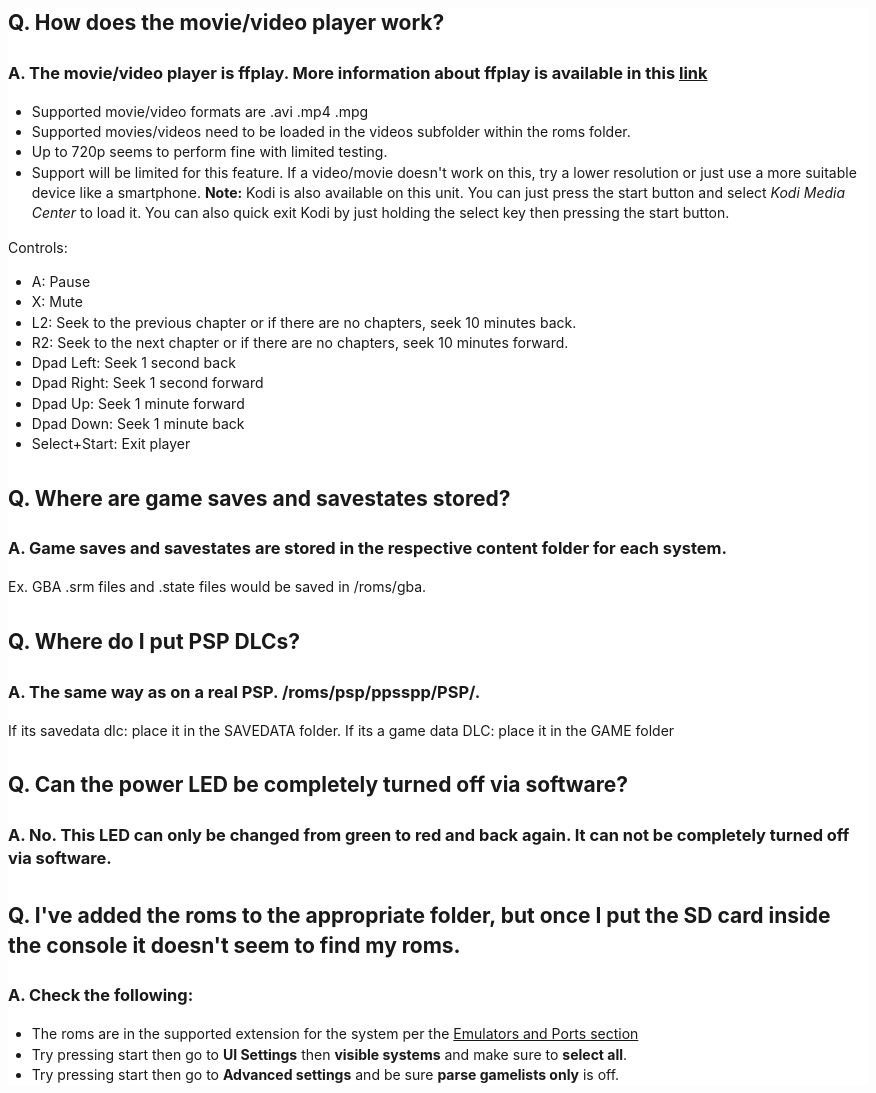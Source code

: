## Q. How does the movie/video player work?
### A. The movie/video player is ffplay.  More information about ffplay is available in this [link](https://ffmpeg.org/ffplay.html)
- Supported movie/video formats are .avi .mp4 .mpg
- Supported movies/videos need to be loaded in the videos subfolder within the roms folder.
- Up to 720p seems to perform fine with limited testing.
- Support will be limited for this feature.  If a video/movie doesn't work on this, try a lower resolution or just use a more suitable device like a smartphone.
**Note:** Kodi is also available on this unit.  You can just press the start button and select *Kodi Media Center* to load it.  You can also quick exit Kodi by just holding the select key then pressing the start button.

Controls:
- A: Pause
- X: Mute
- L2: Seek to the previous chapter or if there are no chapters, seek 10 minutes back.
- R2: Seek to the next chapter or if there are no chapters, seek 10 minutes forward.
- Dpad Left: Seek 1 second back
- Dpad Right: Seek 1 second forward
- Dpad Up: Seek 1 minute forward
- Dpad Down: Seek 1 minute back
- Select+Start: Exit player

## Q. Where are game saves and savestates stored?
### A. Game saves and savestates are stored in the respective content folder for each system.

Ex. GBA .srm files and .state files would be saved in /roms/gba.

## Q. Where do I put PSP DLCs?
### A. The same way as on a real PSP. /roms/psp/ppsspp/PSP/. 

If its savedata dlc: place it in the SAVEDATA folder. If its a game data DLC: place it in the GAME folder

## Q. Can the power LED be completely turned off via software?
### A. No.  This LED can only be changed from green to red and back again.  It can not be completely turned off via software.

## Q. I've added the roms to the appropriate folder, but once I put the SD card inside the console it doesn't seem to find my roms.
### A. Check the following:
* The roms are in the supported extension for the system per the [Emulators and Ports section](https://github.com/christianhaitian/arkos/wiki/ArkOS-Emulators-and-Ports-information)
* Try pressing start then go to **UI Settings** then **visible systems** and make sure to **select all**.
* Try pressing start then go to **Advanced settings** and be sure **parse gamelists only** is off.
